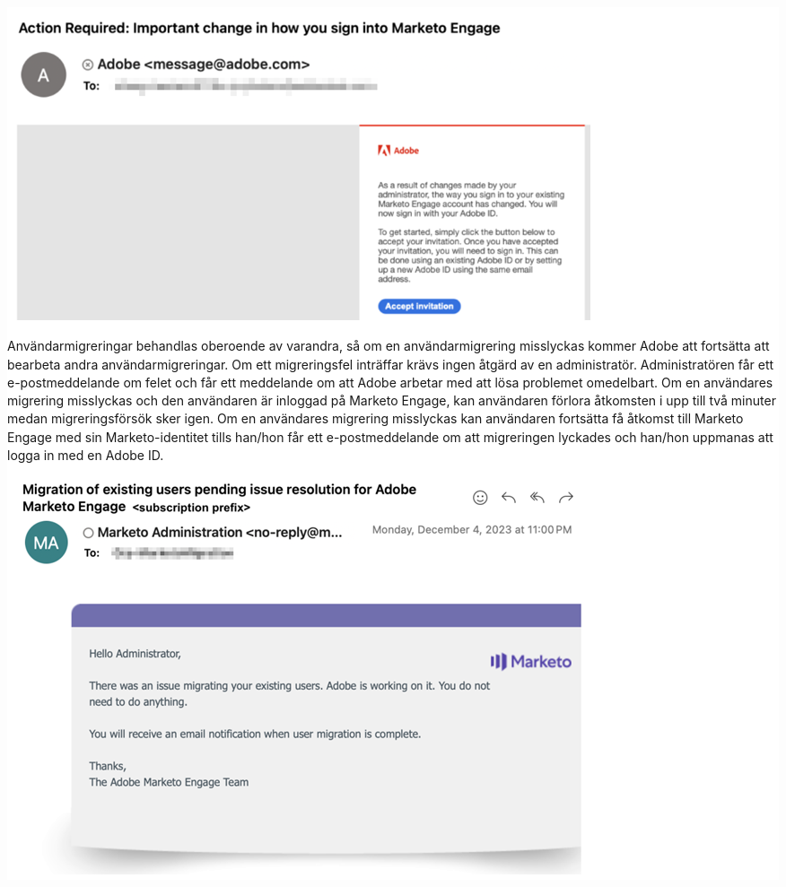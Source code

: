 ![](assets/migrating-to-adobe-identity-18.png)

Användarmigreringar behandlas oberoende av varandra, så om en användarmigrering misslyckas kommer Adobe att fortsätta att bearbeta andra användarmigreringar. Om ett migreringsfel inträffar krävs ingen åtgärd av en administratör. Administratören får ett e-postmeddelande om felet och får ett meddelande om att Adobe arbetar med att lösa problemet omedelbart. Om en användares migrering misslyckas och den användaren är inloggad på Marketo Engage, kan användaren förlora åtkomsten i upp till två minuter medan migreringsförsök sker igen. Om en användares migrering misslyckas kan användaren fortsätta få åtkomst till Marketo Engage med sin Marketo-identitet tills han/hon får ett e-postmeddelande om att migreringen lyckades och han/hon uppmanas att logga in med en Adobe ID.

![](assets/migrating-to-adobe-identity-19.png)
